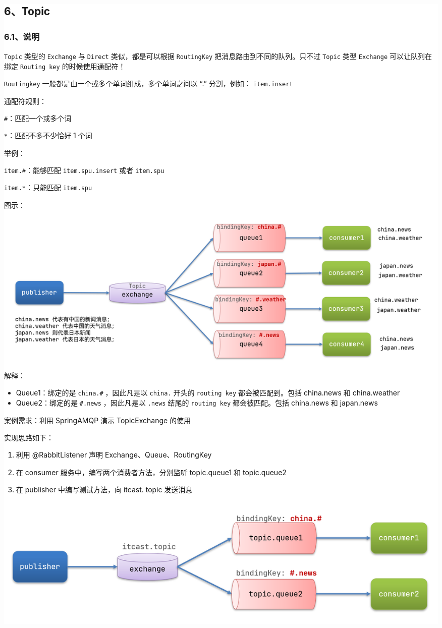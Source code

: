 ## 6、Topic

### 6.1、说明

`Topic` 类型的 `Exchange` 与 `Direct` 类似，都是可以根据 `RoutingKey` 把消息路由到不同的队列。只不过 `Topic` 类型 `Exchange` 可以让队列在绑定 `Routing key` 的时候使用通配符！

`Routingkey` 一般都是由一个或多个单词组成，多个单词之间以 “.” 分割，例如： `item.insert`

 通配符规则：

`#`：匹配一个或多个词

`*`：匹配不多不少恰好 1 个词

举例：

`item.#`：能够匹配 `item.spu.insert` 或者 `item.spu`

`item.*`：只能匹配 `item.spu`

图示：

 ![image23](assets/image23.png)

解释：

- Queue1：绑定的是 `china.#` ，因此凡是以 `china.` 开头的 `routing key` 都会被匹配到。包括 china.news 和 china.weather
- Queue2：绑定的是 `#.news` ，因此凡是以 `.news` 结尾的 `routing key` 都会被匹配。包括 china.news 和 japan.news



案例需求：利用 SpringAMQP 演示 TopicExchange 的使用

实现思路如下：

1. 利用 @RabbitListener 声明 Exchange、Queue、RoutingKey

2. 在 consumer 服务中，编写两个消费者方法，分别监听 topic.queue1 和 topic.queue2

3. 在 publisher 中编写测试方法，向 itcast. topic 发送消息

![image24](assets/image24.png)
